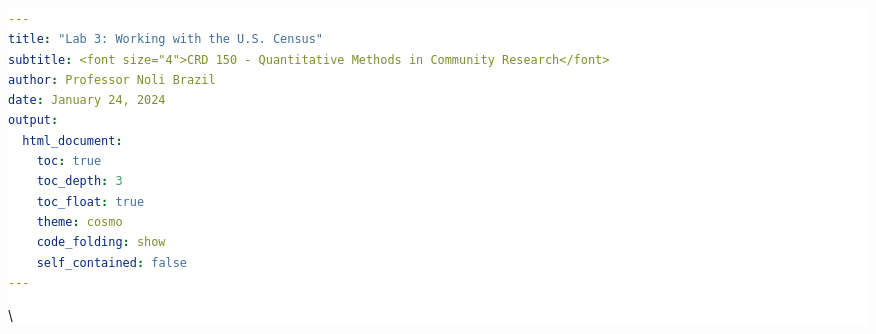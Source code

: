 ```yaml
---
title: "Lab 3: Working with the U.S. Census"
subtitle: <font size="4">CRD 150 - Quantitative Methods in Community Research</font>
author: Professor Noli Brazil
date: January 24, 2024
output: 
  html_document:
    toc: true
    toc_depth: 3
    toc_float: true
    theme: cosmo
    code_folding: show
    self_contained: false
---
```



<style>
p.comment {
background-color: #DBDBDB;
padding: 10px;
border: 1px solid black;
margin-left: 25px;
border-radius: 5px;
font-style: normal;
}

.figure {
   margin-top: 20px;
   margin-bottom: 20px;
}

h1.title {
  font-weight: bold;
  font-family: Arial;  
}

h2.title {
  font-family: Arial;  
}

</style>


<style type="text/css">
#TOC {
  font-size: 13px;
  font-family: Arial;
}
</style>


\


